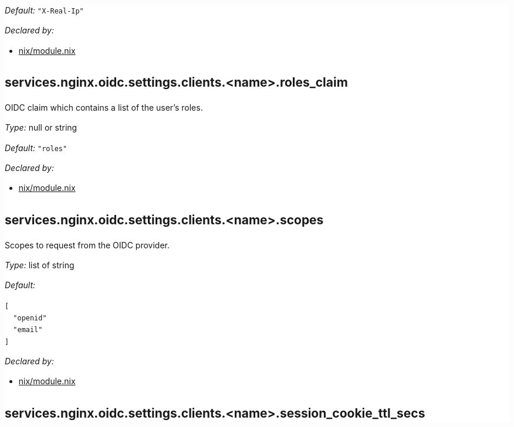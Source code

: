 

*Default:*
` "X-Real-Ip" `

*Declared by:*
 - [nix/module\.nix](https://git.defelo.de/Defelo/nginx-oidc/src/branch/develop/nix/module\.nix)



## services\.nginx\.oidc\.settings\.clients\.\<name>\.roles_claim



OIDC claim which contains a list of the user’s roles\.



*Type:*
null or string



*Default:*
` "roles" `

*Declared by:*
 - [nix/module\.nix](https://git.defelo.de/Defelo/nginx-oidc/src/branch/develop/nix/module\.nix)



## services\.nginx\.oidc\.settings\.clients\.\<name>\.scopes



Scopes to request from the OIDC provider\.



*Type:*
list of string



*Default:*

```
[
  "openid"
  "email"
]
```

*Declared by:*
 - [nix/module\.nix](https://git.defelo.de/Defelo/nginx-oidc/src/branch/develop/nix/module\.nix)



## services\.nginx\.oidc\.settings\.clients\.\<name>\.session_cookie_ttl_secs
